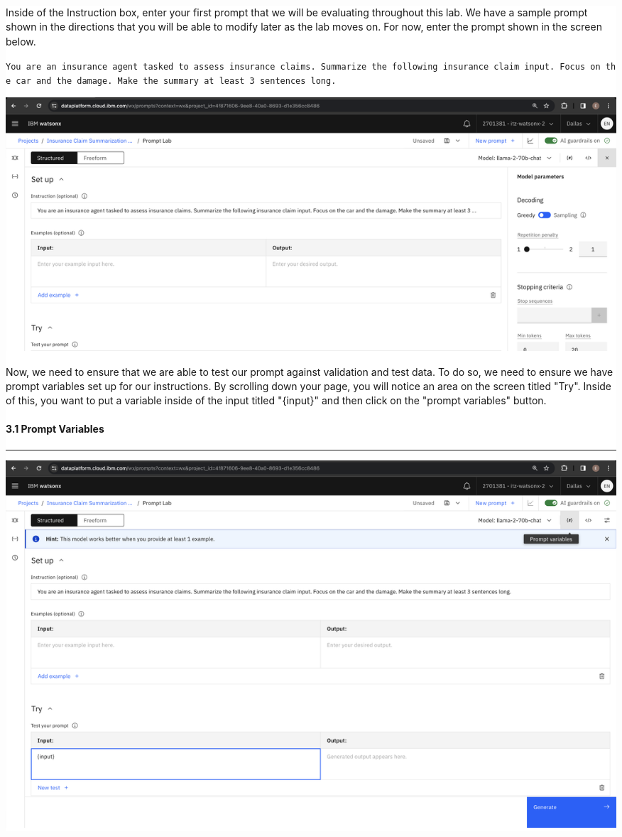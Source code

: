 Inside of the Instruction box, enter your first prompt that we will be evaluating throughout this lab. We have a sample prompt shown in the directions that you will be able to modify later as the lab moves on. For now, enter the prompt shown in the screen below.

```
You are an insurance agent tasked to assess insurance claims. Summarize the following insurance claim input. Focus on the car and the damage. Make the summary at least 3 sentences long.
```

![Enter prompt](images/insurance-agent.png)

Now, we need to ensure that we are able to test our prompt against validation and test data. To do so, we need to ensure we have prompt variables set up for our instructions. By scrolling down your page, you will notice an area on the screen titled "Try". Inside of this, you want to put a variable inside of the input titled "{input}" and then click on the "prompt variables" button.

#### 3.1 Prompt Variables<a name="prompt-variables"></a>
---
![Prompt vars](images/prompt-variables.png)

